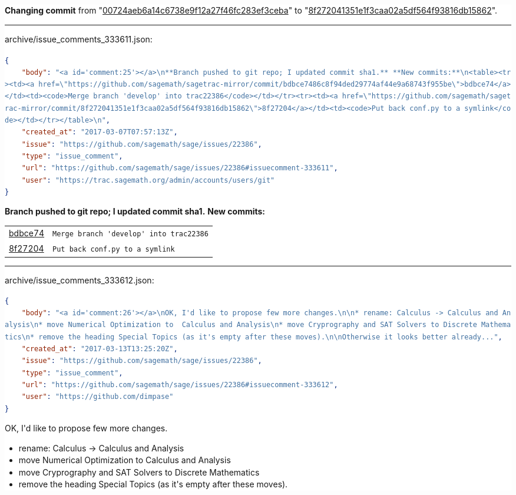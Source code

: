 **Changing commit** from "[00724aeb6a14c6738e9f12a27f46fc283ef3ceba](https://github.com/sagemath/sagetrac-mirror/commit/00724aeb6a14c6738e9f12a27f46fc283ef3ceba)" to "[8f272041351e1f3caa02a5df564f93816db15862](https://github.com/sagemath/sagetrac-mirror/commit/8f272041351e1f3caa02a5df564f93816db15862)".



---

archive/issue_comments_333611.json:
```json
{
    "body": "<a id='comment:25'></a>\n**Branch pushed to git repo; I updated commit sha1.** **New commits:**\n<table><tr><td><a href=\"https://github.com/sagemath/sagetrac-mirror/commit/bdbce7486c8f94ded29774af44e9a68743f955be\">bdbce74</a></td><td><code>Merge branch 'develop' into trac22386</code></td></tr><tr><td><a href=\"https://github.com/sagemath/sagetrac-mirror/commit/8f272041351e1f3caa02a5df564f93816db15862\">8f27204</a></td><td><code>Put back conf.py to a symlink</code></td></tr></table>\n",
    "created_at": "2017-03-07T07:57:13Z",
    "issue": "https://github.com/sagemath/sage/issues/22386",
    "type": "issue_comment",
    "url": "https://github.com/sagemath/sage/issues/22386#issuecomment-333611",
    "user": "https://trac.sagemath.org/admin/accounts/users/git"
}
```

<a id='comment:25'></a>
**Branch pushed to git repo; I updated commit sha1.** **New commits:**
<table><tr><td><a href="https://github.com/sagemath/sagetrac-mirror/commit/bdbce7486c8f94ded29774af44e9a68743f955be">bdbce74</a></td><td><code>Merge branch 'develop' into trac22386</code></td></tr><tr><td><a href="https://github.com/sagemath/sagetrac-mirror/commit/8f272041351e1f3caa02a5df564f93816db15862">8f27204</a></td><td><code>Put back conf.py to a symlink</code></td></tr></table>




---

archive/issue_comments_333612.json:
```json
{
    "body": "<a id='comment:26'></a>\nOK, I'd like to propose few more changes.\n\n* rename: Calculus -> Calculus and Analysis\n* move Numerical Optimization to  Calculus and Analysis\n* move Cryprography and SAT Solvers to Discrete Mathematics\n* remove the heading Special Topics (as it's empty after these moves).\n\nOtherwise it looks better already...",
    "created_at": "2017-03-13T13:25:20Z",
    "issue": "https://github.com/sagemath/sage/issues/22386",
    "type": "issue_comment",
    "url": "https://github.com/sagemath/sage/issues/22386#issuecomment-333612",
    "user": "https://github.com/dimpase"
}
```

<a id='comment:26'></a>
OK, I'd like to propose few more changes.

* rename: Calculus -> Calculus and Analysis
* move Numerical Optimization to  Calculus and Analysis
* move Cryprography and SAT Solvers to Discrete Mathematics
* remove the heading Special Topics (as it's empty after these moves).
